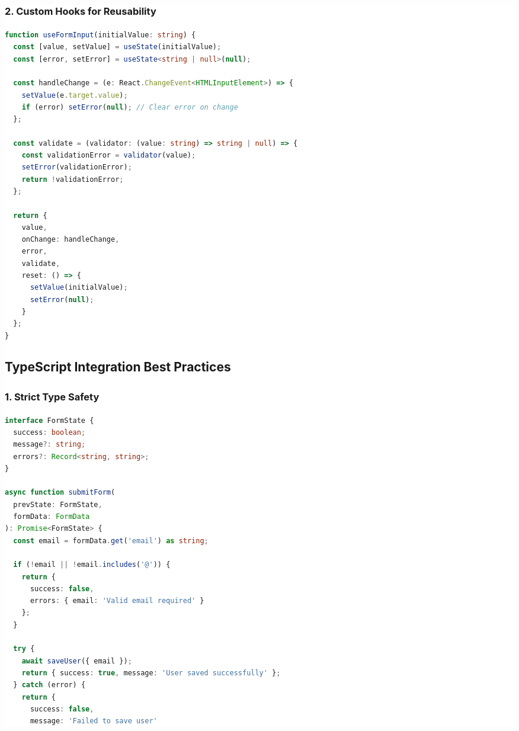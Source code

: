 ```typescript
```

### 2. Custom Hooks for Reusability
```typescript
function useFormInput(initialValue: string) {
  const [value, setValue] = useState(initialValue);
  const [error, setError] = useState<string | null>(null);
  
  const handleChange = (e: React.ChangeEvent<HTMLInputElement>) => {
    setValue(e.target.value);
    if (error) setError(null); // Clear error on change
  };
  
  const validate = (validator: (value: string) => string | null) => {
    const validationError = validator(value);
    setError(validationError);
    return !validationError;
  };
  
  return {
    value,
    onChange: handleChange,
    error,
    validate,
    reset: () => {
      setValue(initialValue);
      setError(null);
    }
  };
}
```

## TypeScript Integration Best Practices

### 1. Strict Type Safety
```typescript
interface FormState {
  success: boolean;
  message?: string;
  errors?: Record<string, string>;
}

async function submitForm(
  prevState: FormState, 
  formData: FormData
): Promise<FormState> {
  const email = formData.get('email') as string;
  
  if (!email || !email.includes('@')) {
    return {
      success: false,
      errors: { email: 'Valid email required' }
    };
  }
  
  try {
    await saveUser({ email });
    return { success: true, message: 'User saved successfully' };
  } catch (error) {
    return { 
      success: false, 
      message: 'Failed to save user' 
```